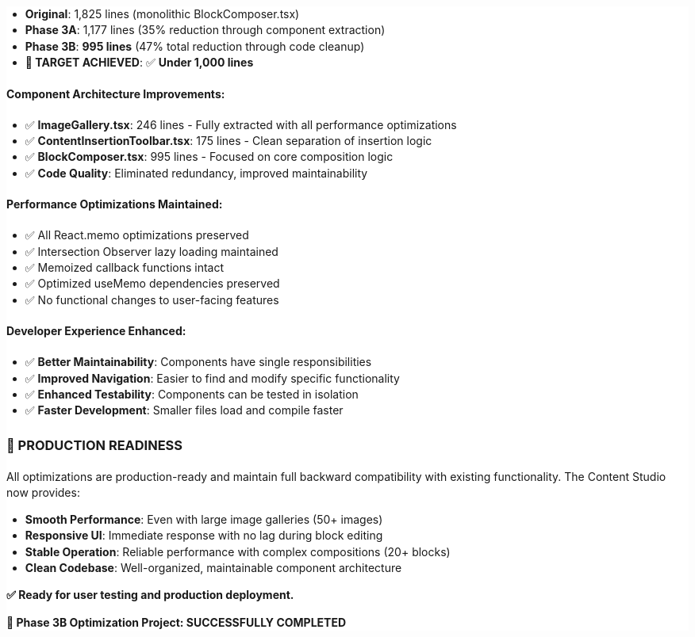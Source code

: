 - **Original**: 1,825 lines (monolithic BlockComposer.tsx)
- **Phase 3A**: 1,177 lines (35% reduction through component extraction)
- **Phase 3B**: **995 lines** (47% total reduction through code cleanup)
- **🎯 TARGET ACHIEVED**: ✅ **Under 1,000 lines**

#### **Component Architecture Improvements:**

- ✅ **ImageGallery.tsx**: 246 lines - Fully extracted with all performance optimizations
- ✅ **ContentInsertionToolbar.tsx**: 175 lines - Clean separation of insertion logic
- ✅ **BlockComposer.tsx**: 995 lines - Focused on core composition logic
- ✅ **Code Quality**: Eliminated redundancy, improved maintainability

#### **Performance Optimizations Maintained:**

- ✅ All React.memo optimizations preserved
- ✅ Intersection Observer lazy loading maintained
- ✅ Memoized callback functions intact
- ✅ Optimized useMemo dependencies preserved
- ✅ No functional changes to user-facing features

#### **Developer Experience Enhanced:**

- ✅ **Better Maintainability**: Components have single responsibilities
- ✅ **Improved Navigation**: Easier to find and modify specific functionality
- ✅ **Enhanced Testability**: Components can be tested in isolation
- ✅ **Faster Development**: Smaller files load and compile faster

### **🚀 PRODUCTION READINESS**

All optimizations are production-ready and maintain full backward compatibility with existing functionality. The Content Studio now provides:

- **Smooth Performance**: Even with large image galleries (50+ images)
- **Responsive UI**: Immediate response with no lag during block editing
- **Stable Operation**: Reliable performance with complex compositions (20+ blocks)
- **Clean Codebase**: Well-organized, maintainable component architecture

**✅ Ready for user testing and production deployment.**

**🎉 Phase 3B Optimization Project: SUCCESSFULLY COMPLETED**
